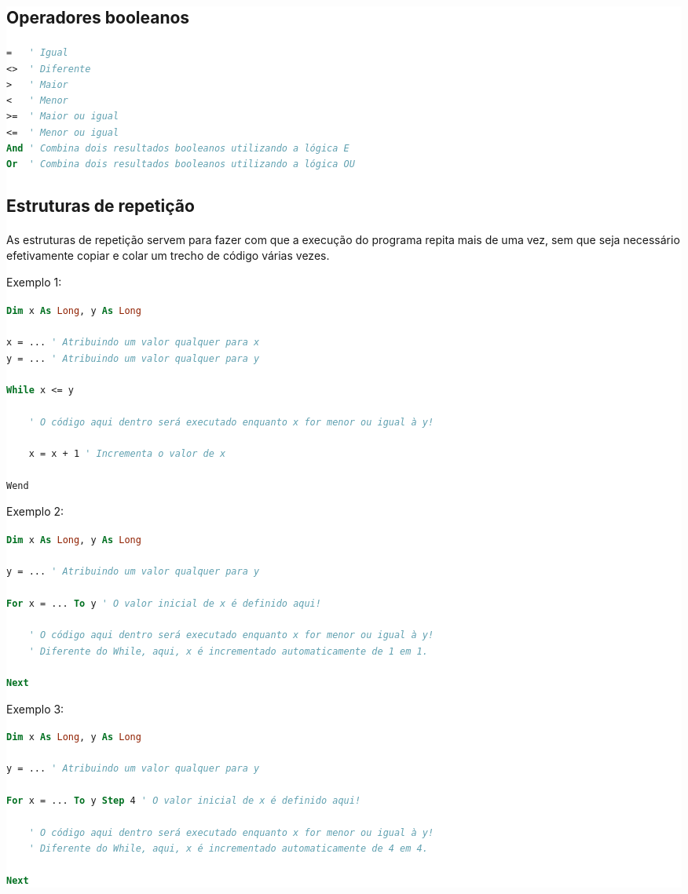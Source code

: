 ## Operadores booleanos

```vb
=   ' Igual
<>  ' Diferente
>   ' Maior
<   ' Menor
>=  ' Maior ou igual
<=  ' Menor ou igual
And ' Combina dois resultados booleanos utilizando a lógica E
Or  ' Combina dois resultados booleanos utilizando a lógica OU
```

## Estruturas de repetição

As estruturas de repetição servem para fazer com que a execução do programa repita mais de uma vez, sem que seja necessário efetivamente copiar e colar um trecho de código várias vezes.

Exemplo 1:

```vb
Dim x As Long, y As Long

x = ... ' Atribuindo um valor qualquer para x
y = ... ' Atribuindo um valor qualquer para y

While x <= y

    ' O código aqui dentro será executado enquanto x for menor ou igual à y!

    x = x + 1 ' Incrementa o valor de x

Wend
```

Exemplo 2:

```vb
Dim x As Long, y As Long

y = ... ' Atribuindo um valor qualquer para y

For x = ... To y ' O valor inicial de x é definido aqui!

    ' O código aqui dentro será executado enquanto x for menor ou igual à y!
    ' Diferente do While, aqui, x é incrementado automaticamente de 1 em 1.

Next
```

Exemplo 3:

```vb
Dim x As Long, y As Long

y = ... ' Atribuindo um valor qualquer para y

For x = ... To y Step 4 ' O valor inicial de x é definido aqui!

    ' O código aqui dentro será executado enquanto x for menor ou igual à y!
    ' Diferente do While, aqui, x é incrementado automaticamente de 4 em 4.

Next
```
